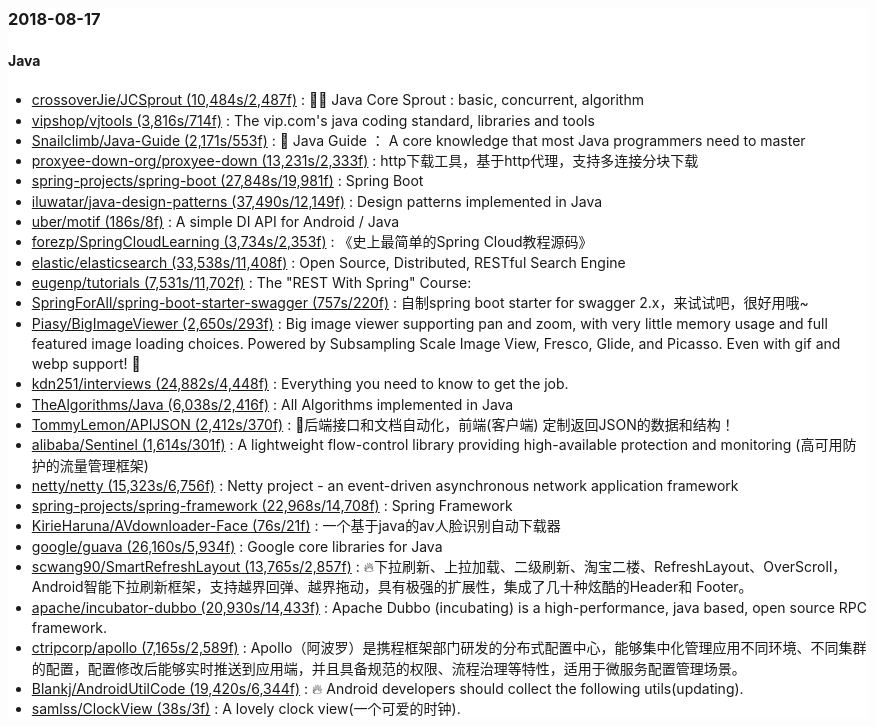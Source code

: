 ### 2018-08-17

#### Java
* [crossoverJie/JCSprout (10,484s/2,487f)](https://github.com/crossoverJie/JCSprout) : 👨‍🎓 Java Core Sprout : basic, concurrent, algorithm
* [vipshop/vjtools (3,816s/714f)](https://github.com/vipshop/vjtools) : The vip.com's java coding standard, libraries and tools
* [Snailclimb/Java-Guide (2,171s/553f)](https://github.com/Snailclimb/Java-Guide) : 📖 Java Guide ： A core knowledge that most Java programmers need to master
* [proxyee-down-org/proxyee-down (13,231s/2,333f)](https://github.com/proxyee-down-org/proxyee-down) : http下载工具，基于http代理，支持多连接分块下载
* [spring-projects/spring-boot (27,848s/19,981f)](https://github.com/spring-projects/spring-boot) : Spring Boot
* [iluwatar/java-design-patterns (37,490s/12,149f)](https://github.com/iluwatar/java-design-patterns) : Design patterns implemented in Java
* [uber/motif (186s/8f)](https://github.com/uber/motif) : A simple DI API for Android / Java
* [forezp/SpringCloudLearning (3,734s/2,353f)](https://github.com/forezp/SpringCloudLearning) : 《史上最简单的Spring Cloud教程源码》
* [elastic/elasticsearch (33,538s/11,408f)](https://github.com/elastic/elasticsearch) : Open Source, Distributed, RESTful Search Engine
* [eugenp/tutorials (7,531s/11,702f)](https://github.com/eugenp/tutorials) : The "REST With Spring" Course:
* [SpringForAll/spring-boot-starter-swagger (757s/220f)](https://github.com/SpringForAll/spring-boot-starter-swagger) : 自制spring boot starter for swagger 2.x，来试试吧，很好用哦~
* [Piasy/BigImageViewer (2,650s/293f)](https://github.com/Piasy/BigImageViewer) : Big image viewer supporting pan and zoom, with very little memory usage and full featured image loading choices. Powered by Subsampling Scale Image View, Fresco, Glide, and Picasso. Even with gif and webp support! 🍻
* [kdn251/interviews (24,882s/4,448f)](https://github.com/kdn251/interviews) : Everything you need to know to get the job.
* [TheAlgorithms/Java (6,038s/2,416f)](https://github.com/TheAlgorithms/Java) : All Algorithms implemented in Java
* [TommyLemon/APIJSON (2,412s/370f)](https://github.com/TommyLemon/APIJSON) : 🚀后端接口和文档自动化，前端(客户端) 定制返回JSON的数据和结构！
* [alibaba/Sentinel (1,614s/301f)](https://github.com/alibaba/Sentinel) : A lightweight flow-control library providing high-available protection and monitoring (高可用防护的流量管理框架)
* [netty/netty (15,323s/6,756f)](https://github.com/netty/netty) : Netty project - an event-driven asynchronous network application framework
* [spring-projects/spring-framework (22,968s/14,708f)](https://github.com/spring-projects/spring-framework) : Spring Framework
* [KirieHaruna/AVdownloader-Face (76s/21f)](https://github.com/KirieHaruna/AVdownloader-Face) : 一个基于java的av人脸识别自动下载器
* [google/guava (26,160s/5,934f)](https://github.com/google/guava) : Google core libraries for Java
* [scwang90/SmartRefreshLayout (13,765s/2,857f)](https://github.com/scwang90/SmartRefreshLayout) : 🔥下拉刷新、上拉加载、二级刷新、淘宝二楼、RefreshLayout、OverScroll，Android智能下拉刷新框架，支持越界回弹、越界拖动，具有极强的扩展性，集成了几十种炫酷的Header和 Footer。
* [apache/incubator-dubbo (20,930s/14,433f)](https://github.com/apache/incubator-dubbo) : Apache Dubbo (incubating) is a high-performance, java based, open source RPC framework.
* [ctripcorp/apollo (7,165s/2,589f)](https://github.com/ctripcorp/apollo) : Apollo（阿波罗）是携程框架部门研发的分布式配置中心，能够集中化管理应用不同环境、不同集群的配置，配置修改后能够实时推送到应用端，并且具备规范的权限、流程治理等特性，适用于微服务配置管理场景。
* [Blankj/AndroidUtilCode (19,420s/6,344f)](https://github.com/Blankj/AndroidUtilCode) : 🔥 Android developers should collect the following utils(updating).
* [samlss/ClockView (38s/3f)](https://github.com/samlss/ClockView) : A lovely clock view(一个可爱的时钟).
